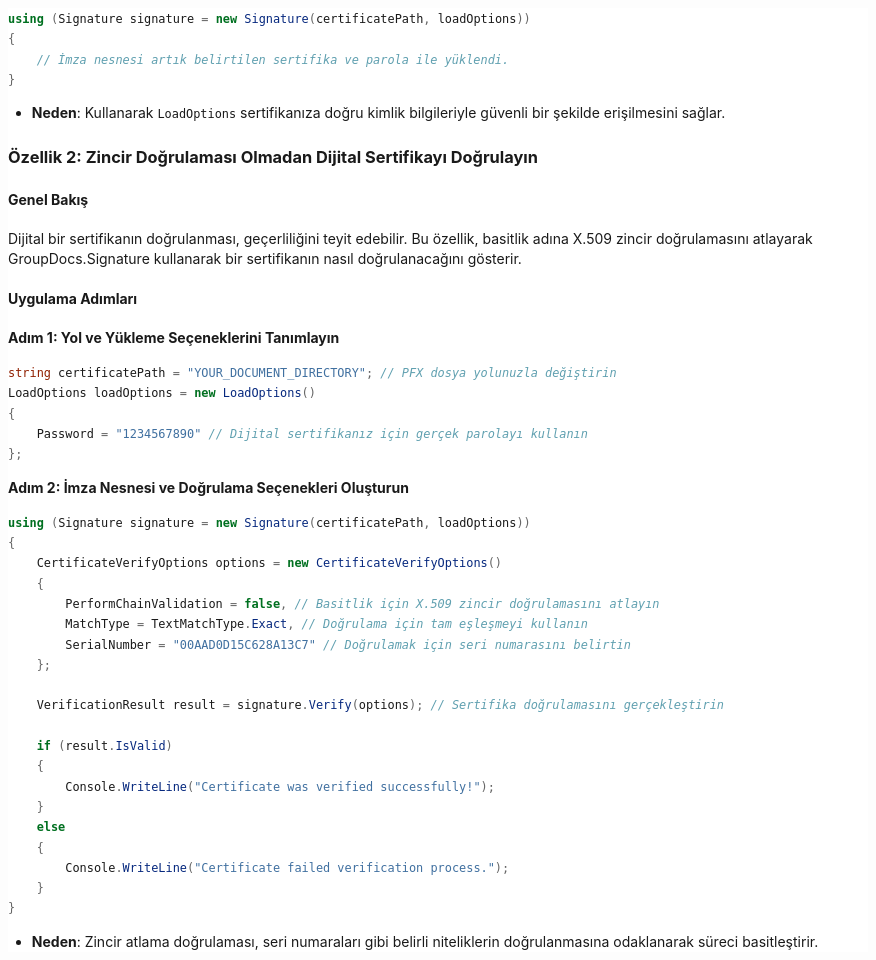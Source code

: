 ```csharp
using (Signature signature = new Signature(certificatePath, loadOptions))
{
    // İmza nesnesi artık belirtilen sertifika ve parola ile yüklendi.
}
```
- **Neden**: Kullanarak `LoadOptions` sertifikanıza doğru kimlik bilgileriyle güvenli bir şekilde erişilmesini sağlar.

### Özellik 2: Zincir Doğrulaması Olmadan Dijital Sertifikayı Doğrulayın

#### Genel Bakış
Dijital bir sertifikanın doğrulanması, geçerliliğini teyit edebilir. Bu özellik, basitlik adına X.509 zincir doğrulamasını atlayarak GroupDocs.Signature kullanarak bir sertifikanın nasıl doğrulanacağını gösterir.

#### Uygulama Adımları

**Adım 1: Yol ve Yükleme Seçeneklerini Tanımlayın**
```csharp
string certificatePath = "YOUR_DOCUMENT_DIRECTORY"; // PFX dosya yolunuzla değiştirin
LoadOptions loadOptions = new LoadOptions()
{
    Password = "1234567890" // Dijital sertifikanız için gerçek parolayı kullanın
};
```

**Adım 2: İmza Nesnesi ve Doğrulama Seçenekleri Oluşturun**
```csharp
using (Signature signature = new Signature(certificatePath, loadOptions))
{
    CertificateVerifyOptions options = new CertificateVerifyOptions()
    {
        PerformChainValidation = false, // Basitlik için X.509 zincir doğrulamasını atlayın
        MatchType = TextMatchType.Exact, // Doğrulama için tam eşleşmeyi kullanın
        SerialNumber = "00AAD0D15C628A13C7" // Doğrulamak için seri numarasını belirtin
    };

    VerificationResult result = signature.Verify(options); // Sertifika doğrulamasını gerçekleştirin

    if (result.IsValid)
    {
        Console.WriteLine("Certificate was verified successfully!");
    }
    else
    {
        Console.WriteLine("Certificate failed verification process.");
    }
}
```
- **Neden**: Zincir atlama doğrulaması, seri numaraları gibi belirli niteliklerin doğrulanmasına odaklanarak süreci basitleştirir.
